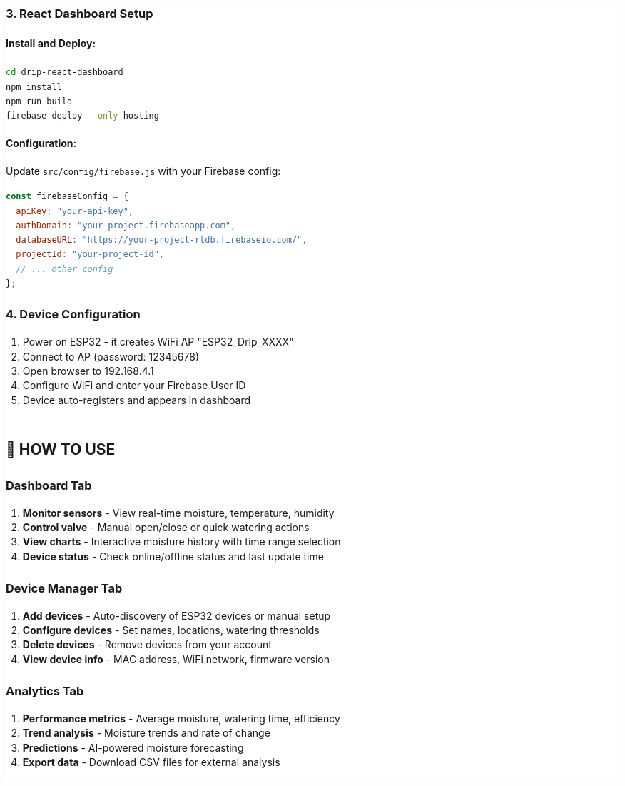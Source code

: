 ### **3. React Dashboard Setup**

#### Install and Deploy:
```bash
cd drip-react-dashboard
npm install
npm run build
firebase deploy --only hosting
```

#### Configuration:
Update `src/config/firebase.js` with your Firebase config:
```javascript
const firebaseConfig = {
  apiKey: "your-api-key",
  authDomain: "your-project.firebaseapp.com",
  databaseURL: "https://your-project-rtdb.firebaseio.com/",
  projectId: "your-project-id",
  // ... other config
};
```

### **4. Device Configuration**

1. Power on ESP32 - it creates WiFi AP "ESP32_Drip_XXXX"
2. Connect to AP (password: 12345678)
3. Open browser to 192.168.4.1
4. Configure WiFi and enter your Firebase User ID
5. Device auto-registers and appears in dashboard

---

## 🎯 **HOW TO USE**

### **Dashboard Tab**
1. **Monitor sensors** - View real-time moisture, temperature, humidity
2. **Control valve** - Manual open/close or quick watering actions
3. **View charts** - Interactive moisture history with time range selection
4. **Device status** - Check online/offline status and last update time

### **Device Manager Tab**
1. **Add devices** - Auto-discovery of ESP32 devices or manual setup
2. **Configure devices** - Set names, locations, watering thresholds
3. **Delete devices** - Remove devices from your account
4. **View device info** - MAC address, WiFi network, firmware version

### **Analytics Tab**
1. **Performance metrics** - Average moisture, watering time, efficiency
2. **Trend analysis** - Moisture trends and rate of change
3. **Predictions** - AI-powered moisture forecasting
4. **Export data** - Download CSV files for external analysis

---
